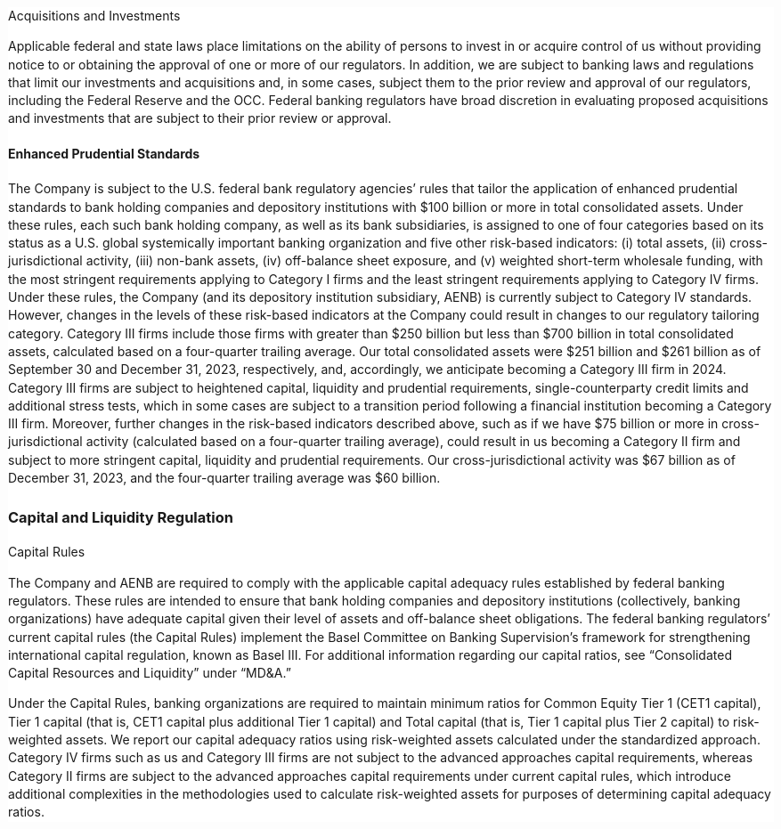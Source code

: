 Acquisitions and Investments

Applicable federal and state laws place limitations on the ability of persons to invest in or acquire control of us without providing notice to or obtaining the approval of one or more of our regulators. In addition, we are subject to banking laws and regulations that limit our investments and acquisitions and, in some cases, subject them to the prior review and approval of our regulators, including the Federal Reserve and the OCC. Federal banking regulators have broad discretion in evaluating proposed acquisitions and investments that are subject to their prior review or approval.

#### Enhanced Prudential Standards
The Company is subject to the U.S. federal bank regulatory agencies’ rules that tailor the application of enhanced prudential standards to bank holding companies and depository institutions with $100 billion or more in total consolidated assets. Under these rules, each such bank holding company, as well as its bank subsidiaries, is assigned to one of four categories based on its status as a U.S. global systemically important banking organization and five other risk-based indicators: (i) total assets, (ii) cross-jurisdictional activity, (iii) non-bank assets, (iv) off-balance sheet exposure, and (v) weighted short-term wholesale funding, with the most stringent requirements applying to Category I firms and the least stringent requirements applying to Category IV firms. Under these rules, the Company (and its depository institution subsidiary, AENB) is currently subject to Category IV standards. However, changes in the levels of these risk-based indicators at the Company could result in changes to our regulatory tailoring category. Category III firms include those firms with greater than $250 billion but less than $700 billion in total consolidated assets, calculated based on a four-quarter trailing average. Our total consolidated assets were $251 billion and $261 billion as of September 30 and December 31, 2023, respectively, and, accordingly, we anticipate becoming a Category III firm in 2024. Category III firms are subject to heightened capital, liquidity and prudential requirements, single-counterparty credit limits and additional stress tests, which in some cases are subject to a transition period following a financial institution becoming a Category III firm. Moreover, further changes in the risk-based indicators described above, such as if we have $75 billion or more in cross-jurisdictional activity (calculated based on a four-quarter trailing average), could result in us becoming a Category II firm and subject to more stringent capital, liquidity and prudential requirements. Our cross-jurisdictional activity was $67 billion as of December 31, 2023, and the four-quarter trailing average was $60 billion.

### Capital and Liquidity Regulation
Capital Rules

The Company and AENB are required to comply with the applicable capital adequacy rules established by federal banking regulators. These rules are intended to ensure that bank holding companies and depository institutions (collectively, banking organizations) have adequate capital given their level of assets and off-balance sheet obligations. The federal banking regulators’ current capital rules (the Capital Rules) implement the Basel Committee on Banking Supervision’s framework for strengthening international capital regulation, known as Basel III. For additional information regarding our capital ratios, see “Consolidated Capital Resources and Liquidity” under “MD&A.”

Under the Capital Rules, banking organizations are required to maintain minimum ratios for Common Equity Tier 1 (CET1 capital), Tier 1 capital (that is, CET1 capital plus additional Tier 1 capital) and Total capital (that is, Tier 1 capital plus Tier 2 capital) to risk-weighted assets. We report our capital adequacy ratios using risk-weighted assets calculated under the standardized approach. Category IV firms such as us and Category III firms are not subject to the advanced approaches capital requirements, whereas Category II firms are subject to the advanced approaches capital requirements under current capital rules, which introduce additional complexities in the methodologies used to calculate risk-weighted assets for purposes of determining capital adequacy ratios.

